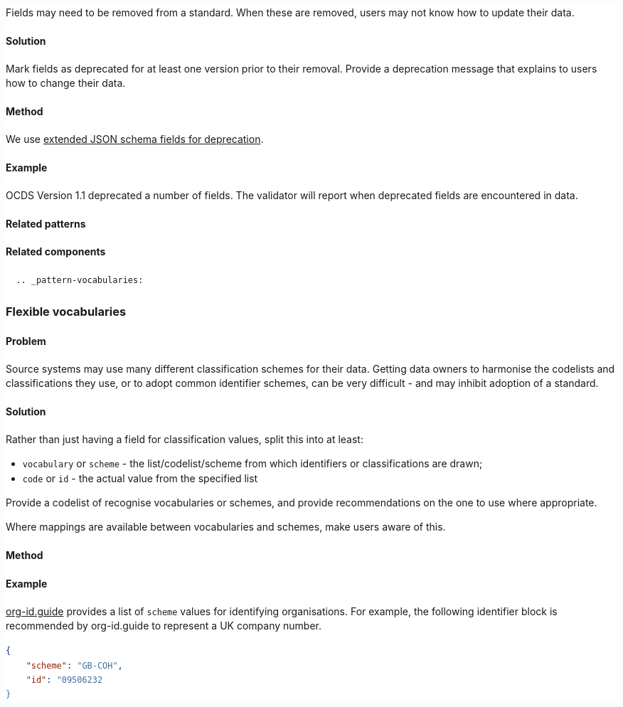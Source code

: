 Fields may need to be removed from a standard. When these are removed, users may not know how to update their data.

#### Solution

Mark fields as deprecated for at least one version prior to their removal. Provide a deprecation message that explains to users how to change their data.

#### Method

We use [extended JSON schema fields for deprecation](component-deprecation).

#### Example

OCDS Version 1.1 deprecated a number of fields. The validator will report when deprecated fields are encountered in data.

#### Related patterns


#### Related components


```eval_rst
  .. _pattern-vocabularies:
```

### Flexible vocabularies 

#### Problem

Source systems may use many different classification schemes for their data. Getting data owners to harmonise the codelists and classifications they use, or to adopt common identifier schemes, can be very difficult - and may inhibit adoption of a standard.

#### Solution

Rather than just having a field for classification values, split this into at least:

* `vocabulary` or `scheme` - the list/codelist/scheme from which identifiers or classifications are drawn;
* `code` or `id` - the actual value from the specified list

Provide a codelist of recognise vocabularies or schemes, and provide recommendations on the one to use where appropriate. 

Where mappings are available between vocabularies and schemes, make users aware of this. 

#### Method

#### Example

[org-id.guide](http://org-id.guide/about) provides a list of `scheme` values for identifying organisations. For example, the following identifier block is recommended by org-id.guide to represent a UK company number. 

```json
{
    "scheme": "GB-COH",
    "id": "09506232
}
```

